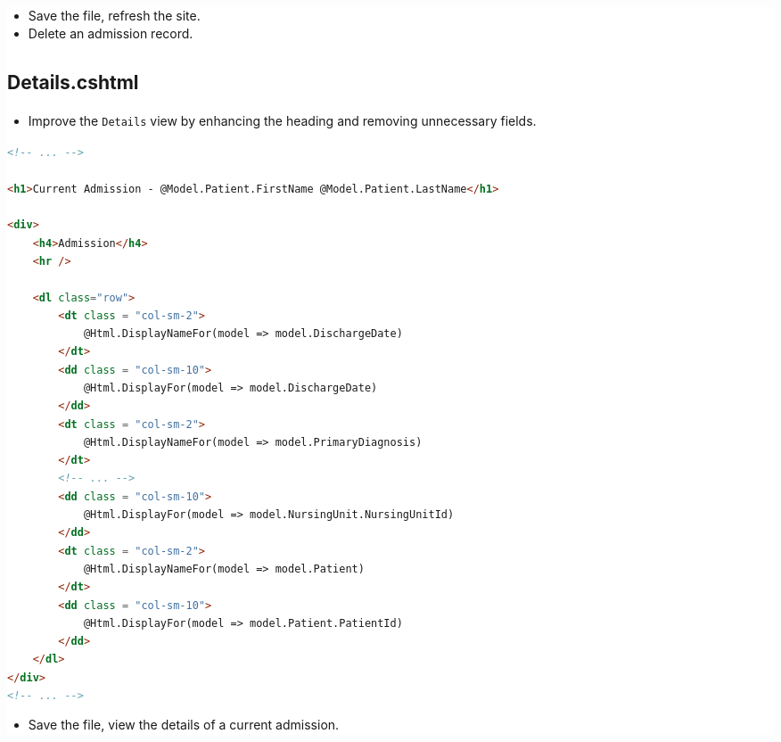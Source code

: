 - Save the file, refresh the site.
- Delete an admission record.

## Details.cshtml

- Improve the `Details` view by enhancing the heading and removing unnecessary
  fields.

```html
<!-- ... -->

<h1>Current Admission - @Model.Patient.FirstName @Model.Patient.LastName</h1>

<div>
    <h4>Admission</h4>
    <hr />

    <dl class="row">
        <dt class = "col-sm-2">
            @Html.DisplayNameFor(model => model.DischargeDate)
        </dt>
        <dd class = "col-sm-10">
            @Html.DisplayFor(model => model.DischargeDate)
        </dd>
        <dt class = "col-sm-2">
            @Html.DisplayNameFor(model => model.PrimaryDiagnosis)
        </dt>
        <!-- ... -->
        <dd class = "col-sm-10">
            @Html.DisplayFor(model => model.NursingUnit.NursingUnitId)
        </dd>
        <dt class = "col-sm-2">
            @Html.DisplayNameFor(model => model.Patient)
        </dt>
        <dd class = "col-sm-10">
            @Html.DisplayFor(model => model.Patient.PatientId)
        </dd>
    </dl>
</div>
<!-- ... -->
```

- Save the file, view the details of a current admission.
